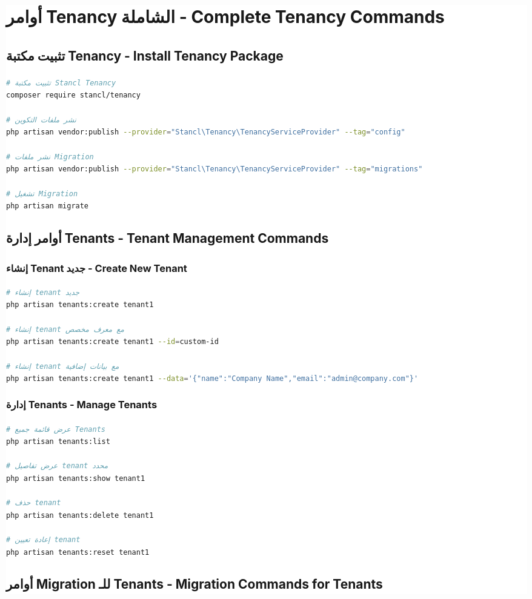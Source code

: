 # أوامر Tenancy الشاملة - Complete Tenancy Commands

## تثبيت مكتبة Tenancy - Install Tenancy Package

```bash
# تثبيت مكتبة Stancl Tenancy
composer require stancl/tenancy

# نشر ملفات التكوين
php artisan vendor:publish --provider="Stancl\Tenancy\TenancyServiceProvider" --tag="config"

# نشر ملفات Migration
php artisan vendor:publish --provider="Stancl\Tenancy\TenancyServiceProvider" --tag="migrations"

# تشغيل Migration
php artisan migrate
```

## أوامر إدارة Tenants - Tenant Management Commands

### إنشاء Tenant جديد - Create New Tenant
```bash
# إنشاء tenant جديد
php artisan tenants:create tenant1

# إنشاء tenant مع معرف مخصص
php artisan tenants:create tenant1 --id=custom-id

# إنشاء tenant مع بيانات إضافية
php artisan tenants:create tenant1 --data='{"name":"Company Name","email":"admin@company.com"}'
```

### إدارة Tenants - Manage Tenants
```bash
# عرض قائمة جميع Tenants
php artisan tenants:list

# عرض تفاصيل tenant محدد
php artisan tenants:show tenant1

# حذف tenant
php artisan tenants:delete tenant1

# إعادة تعيين tenant
php artisan tenants:reset tenant1
```

## أوامر Migration للـ Tenants - Migration Commands for Tenants
